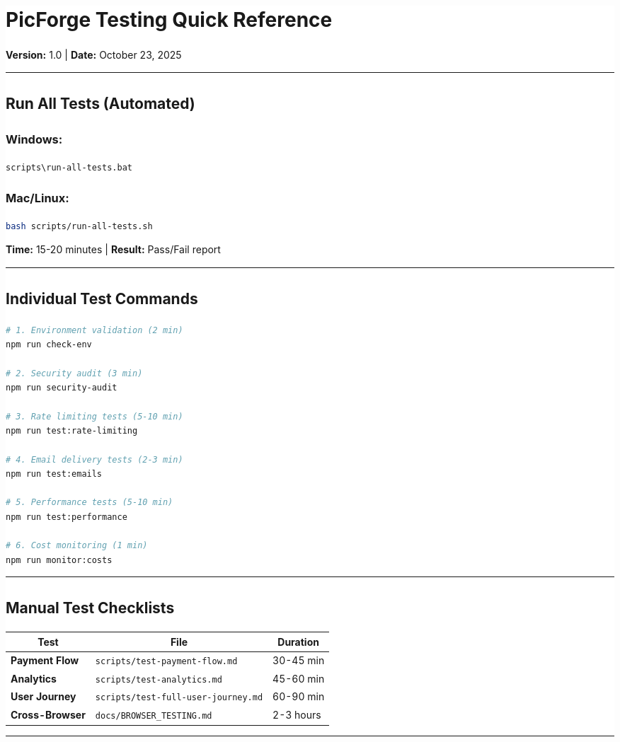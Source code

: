 # PicForge Testing Quick Reference

**Version:** 1.0 | **Date:** October 23, 2025

---

## Run All Tests (Automated)

### Windows:
```bash
scripts\run-all-tests.bat
```

### Mac/Linux:
```bash
bash scripts/run-all-tests.sh
```

**Time:** 15-20 minutes | **Result:** Pass/Fail report

---

## Individual Test Commands

```bash
# 1. Environment validation (2 min)
npm run check-env

# 2. Security audit (3 min)
npm run security-audit

# 3. Rate limiting tests (5-10 min)
npm run test:rate-limiting

# 4. Email delivery tests (2-3 min)
npm run test:emails

# 5. Performance tests (5-10 min)
npm run test:performance

# 6. Cost monitoring (1 min)
npm run monitor:costs
```

---

## Manual Test Checklists

| Test | File | Duration |
|------|------|----------|
| **Payment Flow** | `scripts/test-payment-flow.md` | 30-45 min |
| **Analytics** | `scripts/test-analytics.md` | 45-60 min |
| **User Journey** | `scripts/test-full-user-journey.md` | 60-90 min |
| **Cross-Browser** | `docs/BROWSER_TESTING.md` | 2-3 hours |

---